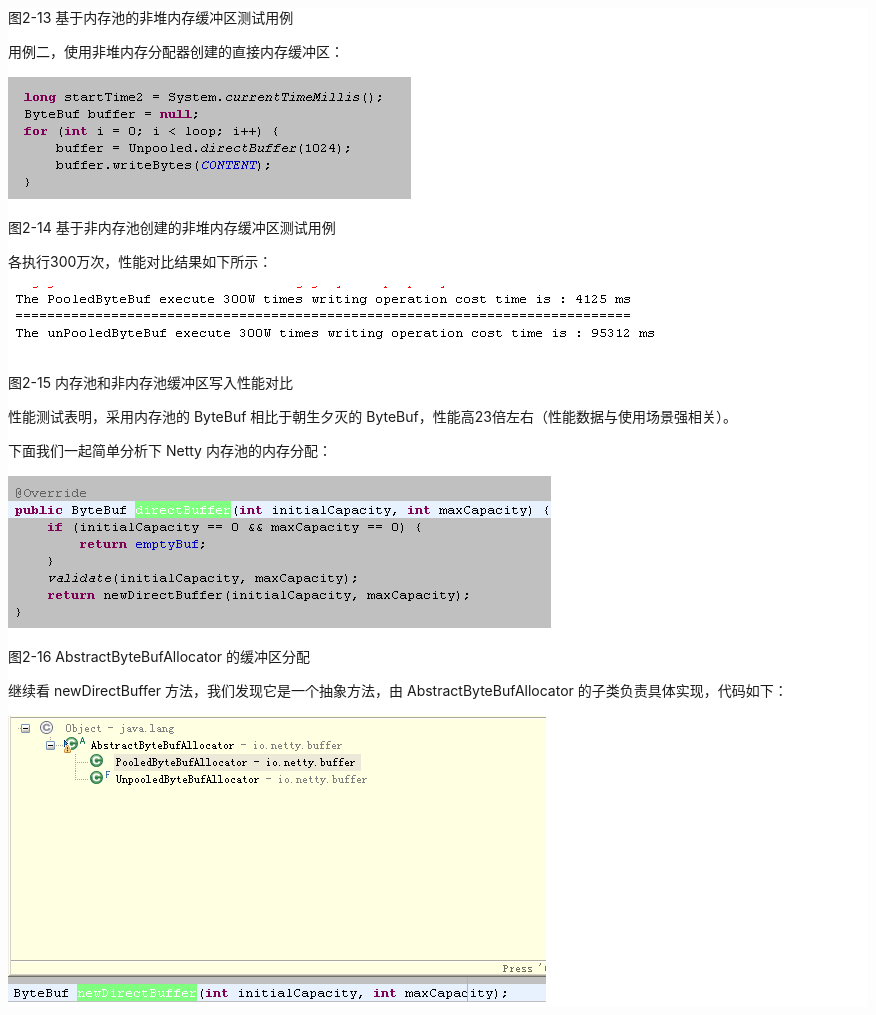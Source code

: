 图2-13 基于内存池的非堆内存缓冲区测试用例

用例二，使用非堆内存分配器创建的直接内存缓冲区：

![](images/51.png)

图2-14 基于非内存池创建的非堆内存缓冲区测试用例

各执行300万次，性能对比结果如下所示：

![](images/52.png)

图2-15 内存池和非内存池缓冲区写入性能对比

性能测试表明，采用内存池的 ByteBuf 相比于朝生夕灭的 ByteBuf，性能高23倍左右（性能数据与使用场景强相关）。

下面我们一起简单分析下 Netty 内存池的内存分配：

![](images/53.png)

图2-16 AbstractByteBufAllocator 的缓冲区分配

继续看 newDirectBuffer 方法，我们发现它是一个抽象方法，由 AbstractByteBufAllocator 的子类负责具体实现，代码如下：

![](images/54.png)
